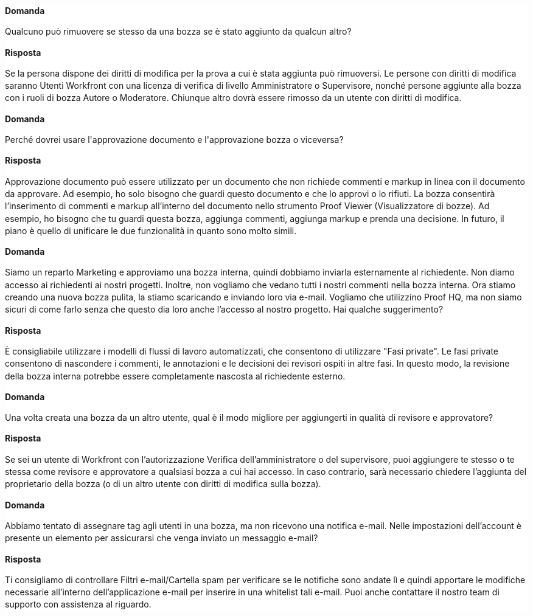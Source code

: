 **Domanda**

Qualcuno può rimuovere se stesso da una bozza se è stato aggiunto da qualcun altro?

**Risposta**

Se la persona dispone dei diritti di modifica per la prova a cui è stata aggiunta può rimuoversi. Le persone con diritti di modifica saranno Utenti Workfront con una licenza di verifica di livello Amministratore o Supervisore, nonché persone aggiunte alla bozza con i ruoli di bozza Autore o Moderatore. Chiunque altro dovrà essere rimosso da un utente con diritti di modifica.

**Domanda**

Perché dovrei usare l&#39;approvazione documento e l&#39;approvazione bozza o viceversa?

**Risposta**

Approvazione documento può essere utilizzato per un documento che non richiede commenti e markup in linea con il documento da approvare. Ad esempio, ho solo bisogno che guardi questo documento e che lo approvi o lo rifiuti. La bozza consentirà l’inserimento di commenti e markup all’interno del documento nello strumento Proof Viewer (Visualizzatore di bozze). Ad esempio, ho bisogno che tu guardi questa bozza, aggiunga commenti, aggiunga markup e prenda una decisione. In futuro, il piano è quello di unificare le due funzionalità in quanto sono molto simili.

**Domanda**

Siamo un reparto Marketing e approviamo una bozza interna, quindi dobbiamo inviarla esternamente al richiedente. Non diamo accesso ai richiedenti ai nostri progetti. Inoltre, non vogliamo che vedano tutti i nostri commenti nella bozza interna. Ora stiamo creando una nuova bozza pulita, la stiamo scaricando e inviando loro via e-mail. Vogliamo che utilizzino Proof HQ, ma non siamo sicuri di come farlo senza che questo dia loro anche l’accesso al nostro progetto. Hai qualche suggerimento?

**Risposta**

È consigliabile utilizzare i modelli di flussi di lavoro automatizzati, che consentono di utilizzare &quot;Fasi private&quot;. Le fasi private consentono di nascondere i commenti, le annotazioni e le decisioni dei revisori ospiti in altre fasi. In questo modo, la revisione della bozza interna potrebbe essere completamente nascosta al richiedente esterno.

**Domanda**

Una volta creata una bozza da un altro utente, qual è il modo migliore per aggiungerti in qualità di revisore e approvatore?

**Risposta**

Se sei un utente di Workfront con l’autorizzazione Verifica dell’amministratore o del supervisore, puoi aggiungere te stesso o te stessa come revisore e approvatore a qualsiasi bozza a cui hai accesso. In caso contrario, sarà necessario chiedere l’aggiunta del proprietario della bozza (o di un altro utente con diritti di modifica sulla bozza).

**Domanda**

Abbiamo tentato di assegnare tag agli utenti in una bozza, ma non ricevono una notifica e-mail. Nelle impostazioni dell’account è presente un elemento per assicurarsi che venga inviato un messaggio e-mail?

**Risposta**

Ti consigliamo di controllare Filtri e-mail/Cartella spam per verificare se le notifiche sono andate lì e quindi apportare le modifiche necessarie all’interno dell’applicazione e-mail per inserire in una whitelist tali e-mail. Puoi anche contattare il nostro team di supporto con assistenza al riguardo.
